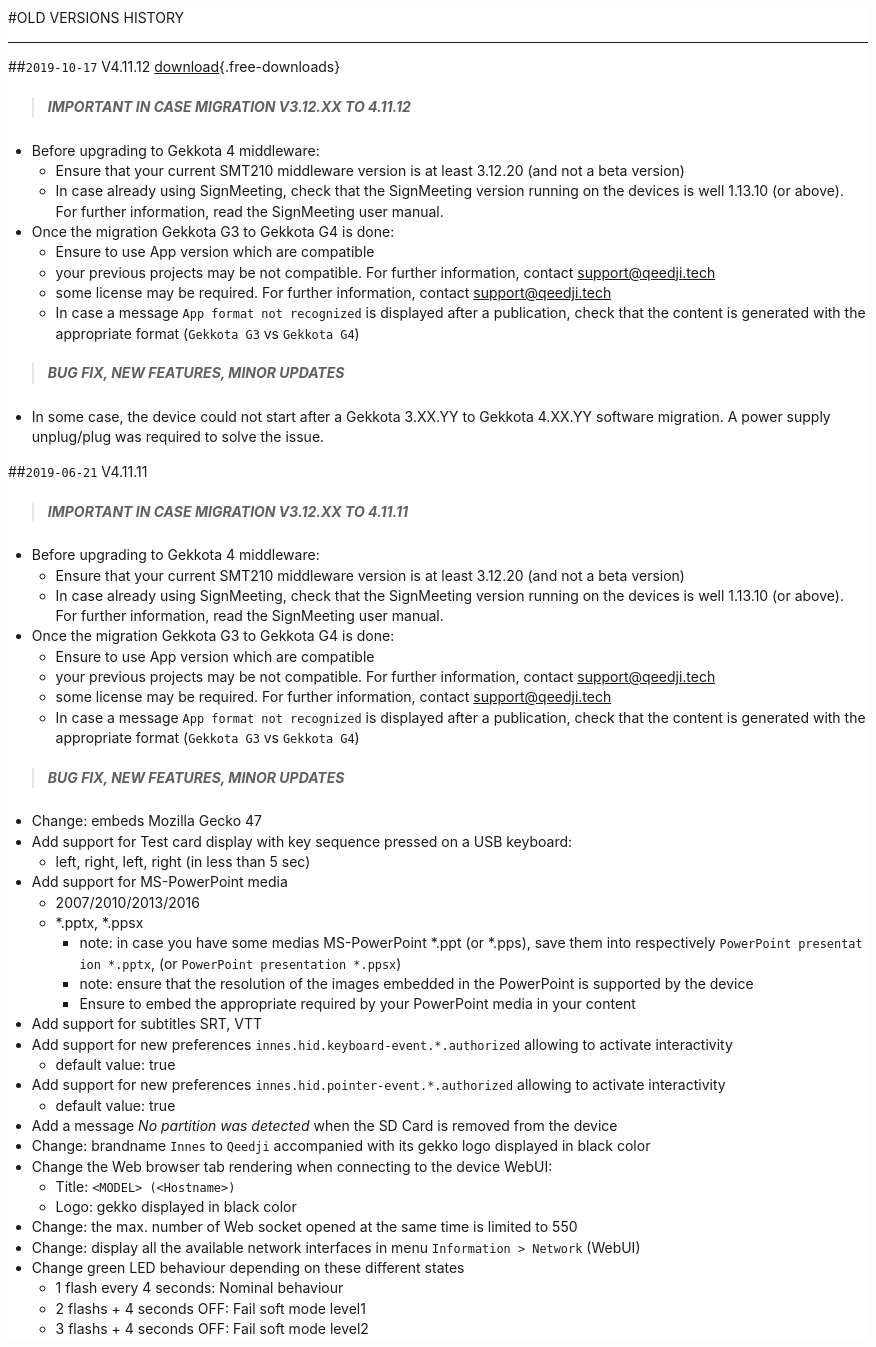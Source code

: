
#OLD VERSIONS HISTORY
***********************************************************************

##`2019-10-17` V4.11.12 [download](gekkota-os-smt210/gekkota_os-smt210-setup-4.11.12.zip){.free-downloads}   
>##### **IMPORTANT IN CASE MIGRATION V3.12.XX TO 4.11.12**
- Before upgrading to Gekkota 4 middleware: 
    - Ensure that your current SMT210 middleware version is at least 3.12.20 (and not a beta version)   
    - In case already using SignMeeting, check that the SignMeeting version running on the devices is well 1.13.10 (or above). For further information, read the SignMeeting user manual.
- Once the migration Gekkota G3 to Gekkota G4 is done:
    - Ensure to use App version which are compatible
    - your previous projects may be not compatible. For further information, contact support@qeedji.tech  
	- some license may be required. For further information, contact support@qeedji.tech  
    - In case a message `App format not recognized` is displayed after a publication, check that the content is generated with the appropriate format (`Gekkota G3` vs `Gekkota G4`)  
>##### **BUG FIX, NEW FEATURES, MINOR UPDATES**
- In some case, the device could not start after a Gekkota 3.XX.YY to Gekkota 4.XX.YY software migration. A power supply unplug/plug was required to solve the issue.    

##`2019-06-21` V4.11.11   
>##### **IMPORTANT IN CASE MIGRATION V3.12.XX TO 4.11.11**
- Before upgrading to Gekkota 4 middleware: 
    - Ensure that your current SMT210 middleware version is at least 3.12.20 (and not a beta version)   
    - In case already using SignMeeting, check that the SignMeeting version running on the devices is well 1.13.10 (or above). For further information, read the SignMeeting user manual.
- Once the migration Gekkota G3 to Gekkota G4 is done:
    - Ensure to use App version which are compatible
    - your previous projects may be not compatible. For further information, contact support@qeedji.tech  
	- some license may be required. For further information, contact support@qeedji.tech  
    - In case a message `App format not recognized` is displayed after a publication, check that the content is generated with the appropriate format (`Gekkota G3` vs `Gekkota G4`)
>##### **BUG FIX, NEW FEATURES, MINOR UPDATES**
- Change: embeds Mozilla Gecko 47
- Add support for Test card display with key sequence pressed on a USB keyboard:
    - left, right, left, right (in less than 5 sec)
- Add support for MS-PowerPoint media
    - 2007/2010/2013/2016
    - *.pptx, *.ppsx
        - note: in case you have some medias MS-PowerPoint *.ppt (or *.pps), save them into respectively ```PowerPoint presentation *.pptx```, (or ```PowerPoint presentation *.ppsx```)
        - note: ensure that the resolution of the images embedded in the PowerPoint is supported by the device 
        - Ensure to embed the appropriate required by your PowerPoint media in your content
- Add support for subtitles SRT, VTT
- Add support for new preferences ```innes.hid.keyboard-event.*.authorized``` allowing to activate interactivity  
    - default value: true
- Add support for new preferences ```innes.hid.pointer-event.*.authorized``` allowing to activate interactivity
    - default value: true
- Add a message *No partition was detected* when the SD Card is removed from the device
- Change: brandname `Innes` to `Qeedji` accompanied with its gekko logo displayed in black color  
- Change the Web browser tab rendering when connecting to the device WebUI:
    - Title: `<MODEL> (<Hostname>)`
    - Logo: gekko displayed in black color    
- Change: the max. number of Web socket opened at the same time is limited to 550 
- Change: display all the available network interfaces in menu ```Information > Network``` (WebUI)
- Change green LED behaviour depending on these different states  
    - 1 flash every 4 seconds: Nominal behaviour 
     - 2 flashs + 4 seconds OFF: Fail soft mode level1 
     - 3 flashs + 4 seconds OFF: Fail soft mode level2